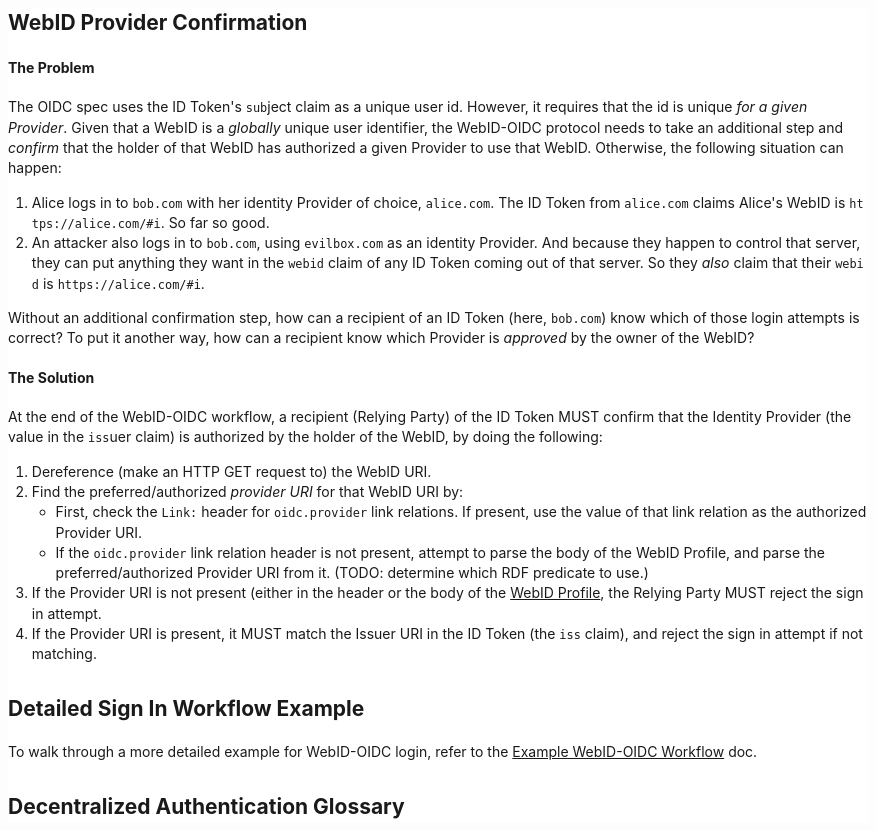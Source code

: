 ## WebID Provider Confirmation

#### The Problem

The OIDC spec uses the ID Token's `sub`ject claim as a unique user id. However,
it requires that the id is unique *for a given Provider*. Given that a WebID
is a *globally* unique user identifier, the WebID-OIDC protocol needs to take
an additional step and *confirm* that the holder of that WebID has authorized
a given Provider to use that WebID. Otherwise, the following situation can
happen:

1. Alice logs in to `bob.com` with her identity Provider of choice, `alice.com`.
   The ID Token from `alice.com` claims Alice's WebID is
   `https://alice.com/#i`. So far so good.
2. An attacker also logs in to `bob.com`, using `evilbox.com` as an identity
   Provider. And because they happen to control that server, they can put
   anything they want in the `webid` claim of any ID Token coming out of that
   server. So they *also* claim that their `webid` is `https://alice.com/#i`.

Without an additional confirmation step, how can a recipient of an ID Token
(here, `bob.com`) know which of those login attempts is correct? To put it
another way, how can a recipient know which Provider is *approved* by the
owner of the WebID?

#### The Solution

At the end of the WebID-OIDC workflow, a recipient (Relying Party) of the ID
Token MUST confirm that the Identity Provider (the value in the `iss`uer claim)
is authorized by the holder of the WebID, by doing the following:

1. Dereference (make an HTTP GET request to) the WebID URI.
2. Find the preferred/authorized *provider URI* for that WebID URI by:
    * First, check the `Link:` header for `oidc.provider` link relations. If
      present, use the value of that link relation as the authorized Provider
      URI.
    * If the `oidc.provider` link relation header is not present, attempt to
      parse the body of the WebID Profile, and parse the preferred/authorized
      Provider URI from it. (TODO: determine which RDF predicate to use.)
3. If the Provider URI is not present (either in the header or the body of the
   [WebID
   Profile](https://github.com/solid/solid-spec#webid-profile-documents), the Relying Party MUST reject the sign in attempt.
4. If the Provider URI is present, it MUST match the Issuer URI in the ID
   Token (the `iss` claim), and reject the sign in attempt if not matching.

## Detailed Sign In Workflow Example

To walk through a more detailed example for WebID-OIDC login, refer to the
[Example WebID-OIDC Workflow](example-workflow.md) doc.

## Decentralized Authentication Glossary
